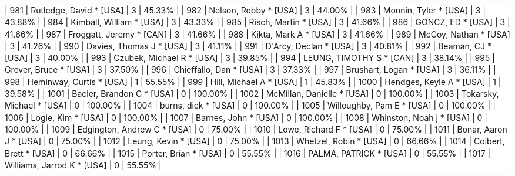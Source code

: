 |  981  | Rutledge, David \* [USA] |  3 |  45.33% |
|  982  | Nelson, Robby \* [USA] |  3 |  44.00% |
|  983  | Monnin, Tyler \* [USA] |  3 |  43.88% |
|  984  | Kimball, William \* [USA] |  3 |  43.33% |
|  985  | Risch, Martin \* [USA] |  3 |  41.66% |
|  986  | GONCZ, ED \* [USA] |  3 |  41.66% |
|  987  | Froggatt, Jeremy \* [CAN] |  3 |  41.66% |
|  988  | Kikta, Mark A \* [USA] |  3 |  41.66% |
|  989  | McCoy, Nathan \* [USA] |  3 |  41.26% |
|  990  | Davies, Thomas J \* [USA] |  3 |  41.11% |
|  991  | D'Arcy, Declan \* [USA] |  3 |  40.81% |
|  992  | Beaman, CJ \* [USA] |  3 |  40.00% |
|  993  | Czubek, Michael R \* [USA] |  3 |  39.85% |
|  994  | LEUNG, TIMOTHY S \* [CAN] |  3 |  38.14% |
|  995  | Grever, Bruce \* [USA] |  3 |  37.50% |
|  996  | Chieffallo, Dan \* [USA] |  3 |  37.33% |
|  997  | Brushart, Logan \* [USA] |  3 |  36.11% |
|  998  | Heminway, Curtis \* [USA] |  1 |  55.55% |
|  999  | Hill, Michael A \* [USA] |  1 |  45.83% |
| 1000  | Hendges, Keyle A \* [USA] |  1 |  39.58% |
| 1001  | Bacler, Brandon C \* [USA] |  0 | 100.00% |
| 1002  | McMillan, Danielle \* [USA] |  0 | 100.00% |
| 1003  | Tokarsky, Michael \* [USA] |  0 | 100.00% |
| 1004  | burns, dick \* [USA] |  0 | 100.00% |
| 1005  | Willoughby, Pam E \* [USA] |  0 | 100.00% |
| 1006  | Logie, Kim \* [USA] |  0 | 100.00% |
| 1007  | Barnes, John \* [USA] |  0 | 100.00% |
| 1008  | Whinston, Noah j \* [USA] |  0 | 100.00% |
| 1009  | Edgington, Andrew C \* [USA] |  0 |  75.00% |
| 1010  | Lowe, Richard F \* [USA] |  0 |  75.00% |
| 1011  | Bonar, Aaron J \* [USA] |  0 |  75.00% |
| 1012  | Leung, Kevin \* [USA] |  0 |  75.00% |
| 1013  | Whetzel, Robin \* [USA] |  0 |  66.66% |
| 1014  | Colbert, Brett \* [USA] |  0 |  66.66% |
| 1015  | Porter, Brian \* [USA] |  0 |  55.55% |
| 1016  | PALMA, PATRICK \* [USA] |  0 |  55.55% |
| 1017  | Williams, Jarrod K \* [USA] |  0 |  55.55% |